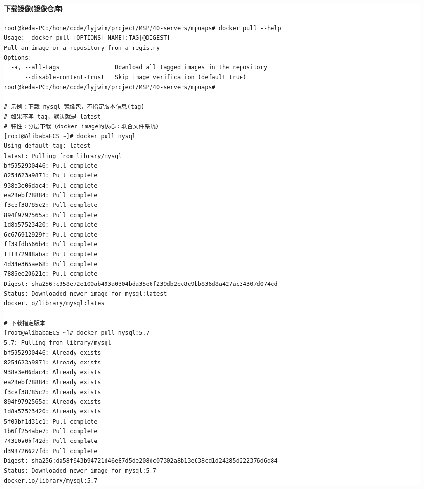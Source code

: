 

#### 下载镜像(镜像仓库)

```shell
root@keda-PC:/home/code/lyjwin/project/MSP/40-servers/mpuaps# docker pull --help
Usage:	docker pull [OPTIONS] NAME[:TAG|@DIGEST]
Pull an image or a repository from a registry
Options:
  -a, --all-tags                Download all tagged images in the repository
      --disable-content-trust   Skip image verification (default true)
root@keda-PC:/home/code/lyjwin/project/MSP/40-servers/mpuaps# 

# 示例：下载 mysql 镜像包，不指定版本信息(tag)
# 如果不写 tag，默认就是 latest
# 特性：分层下载（docker image的核心：联合文件系统）
[root@AlibabaECS ~]# docker pull mysql
Using default tag: latest
latest: Pulling from library/mysql 
bf5952930446: Pull complete
8254623a9871: Pull complete 
938e3e06dac4: Pull complete 
ea28ebf28884: Pull complete 
f3cef38785c2: Pull complete 
894f9792565a: Pull complete 
1d8a57523420: Pull complete 
6c676912929f: Pull complete 
ff39fdb566b4: Pull complete 
fff872988aba: Pull complete 
4d34e365ae68: Pull complete 
7886ee20621e: Pull complete 
Digest: sha256:c358e72e100ab493a0304bda35e6f239db2ec8c9bb836d8a427ac34307d074ed
Status: Downloaded newer image for mysql:latest
docker.io/library/mysql:latest

# 下载指定版本
[root@AlibabaECS ~]# docker pull mysql:5.7
5.7: Pulling from library/mysql
bf5952930446: Already exists 
8254623a9871: Already exists 
938e3e06dac4: Already exists 
ea28ebf28884: Already exists 
f3cef38785c2: Already exists 
894f9792565a: Already exists 
1d8a57523420: Already exists 
5f09bf1d31c1: Pull complete 
1b6ff254abe7: Pull complete 
74310a0bf42d: Pull complete 
d398726627fd: Pull complete 
Digest: sha256:da58f943b94721d46e87d5de208dc07302a8b13e638cd1d24285d222376d6d84
Status: Downloaded newer image for mysql:5.7
docker.io/library/mysql:5.7
```
